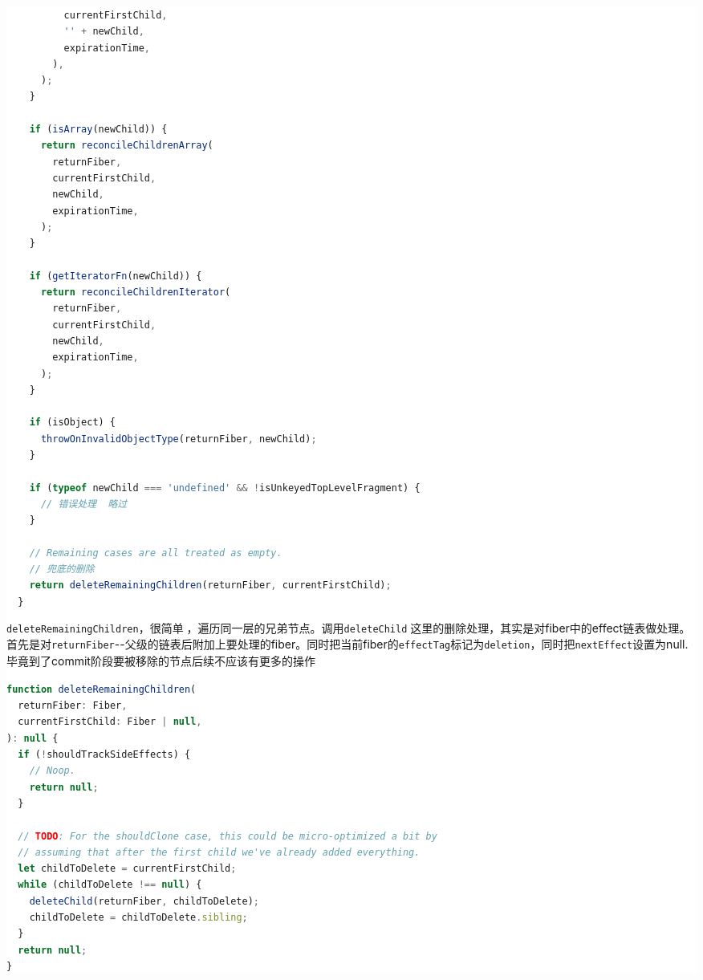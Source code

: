 ```js
          currentFirstChild,
          '' + newChild,
          expirationTime,
        ),
      );
    }

    if (isArray(newChild)) {
      return reconcileChildrenArray(
        returnFiber,
        currentFirstChild,
        newChild,
        expirationTime,
      );
    }

    if (getIteratorFn(newChild)) {
      return reconcileChildrenIterator(
        returnFiber,
        currentFirstChild,
        newChild,
        expirationTime,
      );
    }

    if (isObject) {
      throwOnInvalidObjectType(returnFiber, newChild);
    }

    if (typeof newChild === 'undefined' && !isUnkeyedTopLevelFragment) {
      // 错误处理  略过
    }

    // Remaining cases are all treated as empty.
    // 兜底的删除
    return deleteRemainingChildren(returnFiber, currentFirstChild);
  }
```

`deleteRemainingChildren`，很简单 ，遍历同一层的兄弟节点。调用`deleteChild`
这里的删除处理，其实是对fiber中的effect链表做处理。首先是对`returnFiber`--父级的链表后附加上要处理的fiber。同时把当前fiber的`effectTag`标记为`deletion`，同时把`nextEffect`设置为null. 毕竟到了commit阶段要被移除的节点后续不应该有更多的操作


```js
function deleteRemainingChildren(
  returnFiber: Fiber,
  currentFirstChild: Fiber | null,
): null {
  if (!shouldTrackSideEffects) {
    // Noop.
    return null;
  }

  // TODO: For the shouldClone case, this could be micro-optimized a bit by
  // assuming that after the first child we've already added everything.
  let childToDelete = currentFirstChild;
  while (childToDelete !== null) {
    deleteChild(returnFiber, childToDelete);
    childToDelete = childToDelete.sibling;
  }
  return null;
}

```